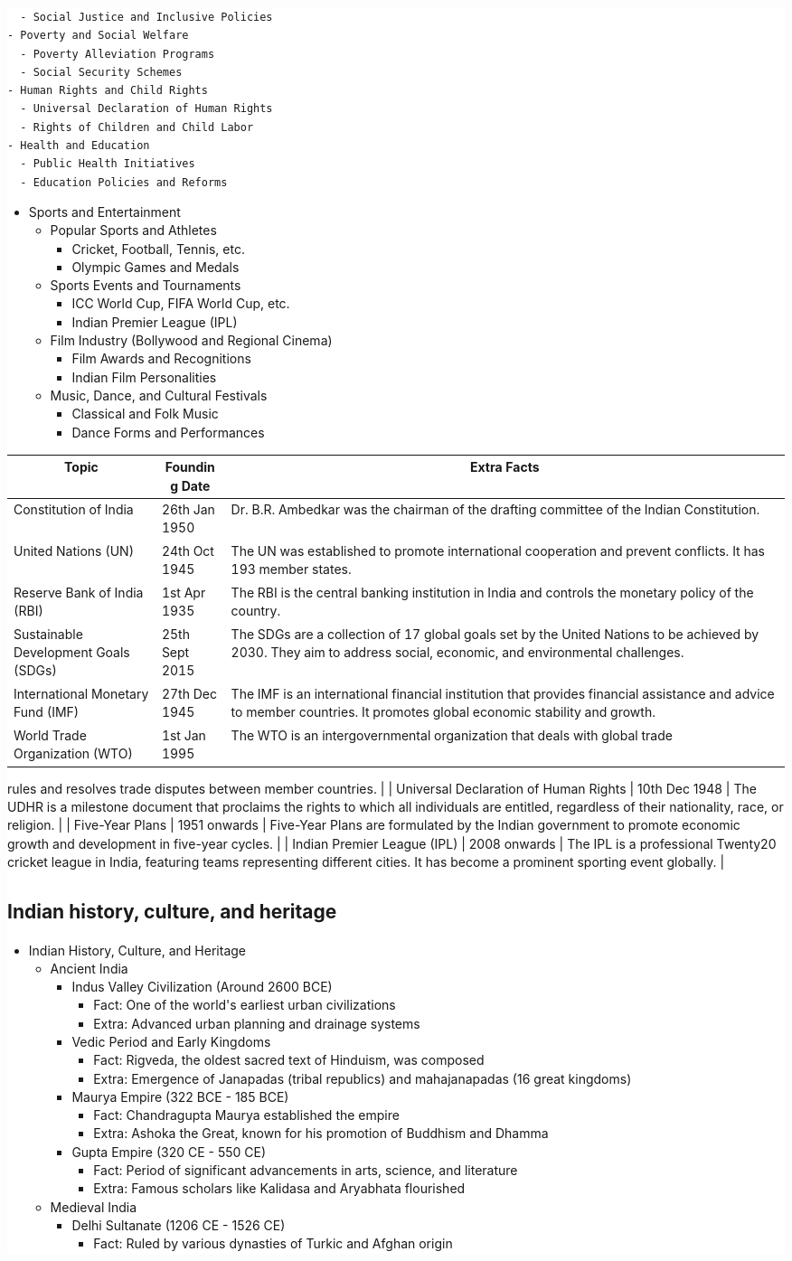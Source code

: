       - Social Justice and Inclusive Policies
    - Poverty and Social Welfare
      - Poverty Alleviation Programs
      - Social Security Schemes
    - Human Rights and Child Rights
      - Universal Declaration of Human Rights
      - Rights of Children and Child Labor
    - Health and Education
      - Public Health Initiatives
      - Education Policies and Reforms
  - Sports and Entertainment
    - Popular Sports and Athletes
      - Cricket, Football, Tennis, etc.
      - Olympic Games and Medals
    - Sports Events and Tournaments
      - ICC World Cup, FIFA World Cup, etc.
      - Indian Premier League (IPL)
    - Film Industry (Bollywood and Regional Cinema)
      - Film Awards and Recognitions
      - Indian Film Personalities
    - Music, Dance, and Cultural Festivals
      - Classical and Folk Music
      - Dance Forms and Performances


| Topic                              | Founding Date | Extra Facts                                     |
|------------------------------------|---------------|-------------------------------------------------|
| Constitution of India               | 26th Jan 1950 | Dr. B.R. Ambedkar was the chairman of the drafting committee of the Indian Constitution. |
| United Nations (UN)                 | 24th Oct 1945 | The UN was established to promote international cooperation and prevent conflicts. It has 193 member states. |
| Reserve Bank of India (RBI)         | 1st Apr 1935  | The RBI is the central banking institution in India and controls the monetary policy of the country. |
| Sustainable Development Goals (SDGs)| 25th Sept 2015| The SDGs are a collection of 17 global goals set by the United Nations to be achieved by 2030. They aim to address social, economic, and environmental challenges. |
| International Monetary Fund (IMF)   | 27th Dec 1945 | The IMF is an international financial institution that provides financial assistance and advice to member countries. It promotes global economic stability and growth. |
| World Trade Organization (WTO)      | 1st Jan 1995  | The WTO is an intergovernmental organization that deals with global trade

 rules and resolves trade disputes between member countries. |
| Universal Declaration of Human Rights | 10th Dec 1948 | The UDHR is a milestone document that proclaims the rights to which all individuals are entitled, regardless of their nationality, race, or religion. |
| Five-Year Plans                     | 1951 onwards  | Five-Year Plans are formulated by the Indian government to promote economic growth and development in five-year cycles. |
| Indian Premier League (IPL)         | 2008 onwards | The IPL is a professional Twenty20 cricket league in India, featuring teams representing different cities. It has become a prominent sporting event globally. |


## Indian history, culture, and heritage

- Indian History, Culture, and Heritage
  - Ancient India
    - Indus Valley Civilization (Around 2600 BCE)
      - Fact: One of the world's earliest urban civilizations
      - Extra: Advanced urban planning and drainage systems
    - Vedic Period and Early Kingdoms
      - Fact: Rigveda, the oldest sacred text of Hinduism, was composed
      - Extra: Emergence of Janapadas (tribal republics) and mahajanapadas (16 great kingdoms)
    - Maurya Empire (322 BCE - 185 BCE)
      - Fact: Chandragupta Maurya established the empire
      - Extra: Ashoka the Great, known for his promotion of Buddhism and Dhamma
    - Gupta Empire (320 CE - 550 CE)
      - Fact: Period of significant advancements in arts, science, and literature
      - Extra: Famous scholars like Kalidasa and Aryabhata flourished
  - Medieval India
    - Delhi Sultanate (1206 CE - 1526 CE)
      - Fact: Ruled by various dynasties of Turkic and Afghan origin